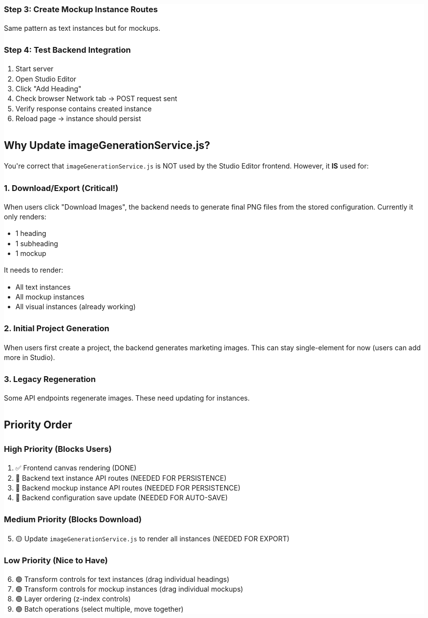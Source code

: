 ### Step 3: Create Mockup Instance Routes
Same pattern as text instances but for mockups.

### Step 4: Test Backend Integration
1. Start server
2. Open Studio Editor
3. Click "Add Heading"
4. Check browser Network tab → POST request sent
5. Verify response contains created instance
6. Reload page → instance should persist

## Why Update imageGenerationService.js?

You're correct that `imageGenerationService.js` is NOT used by the Studio Editor frontend. However, it **IS** used for:

### 1. Download/Export (Critical!)
When users click "Download Images", the backend needs to generate final PNG files from the stored configuration. Currently it only renders:
- 1 heading
- 1 subheading  
- 1 mockup

It needs to render:
- All text instances
- All mockup instances
- All visual instances (already working)

### 2. Initial Project Generation
When users first create a project, the backend generates marketing images. This can stay single-element for now (users can add more in Studio).

### 3. Legacy Regeneration
Some API endpoints regenerate images. These need updating for instances.

## Priority Order

### High Priority (Blocks Users)
1. ✅ Frontend canvas rendering (DONE)
2. 🔴 Backend text instance API routes (NEEDED FOR PERSISTENCE)
3. 🔴 Backend mockup instance API routes (NEEDED FOR PERSISTENCE)
4. 🔴 Backend configuration save update (NEEDED FOR AUTO-SAVE)

### Medium Priority (Blocks Download)
5. 🟡 Update `imageGenerationService.js` to render all instances (NEEDED FOR EXPORT)

### Low Priority (Nice to Have)
6. 🟢 Transform controls for text instances (drag individual headings)
7. 🟢 Transform controls for mockup instances (drag individual mockups)
8. 🟢 Layer ordering (z-index controls)
9. 🟢 Batch operations (select multiple, move together)
